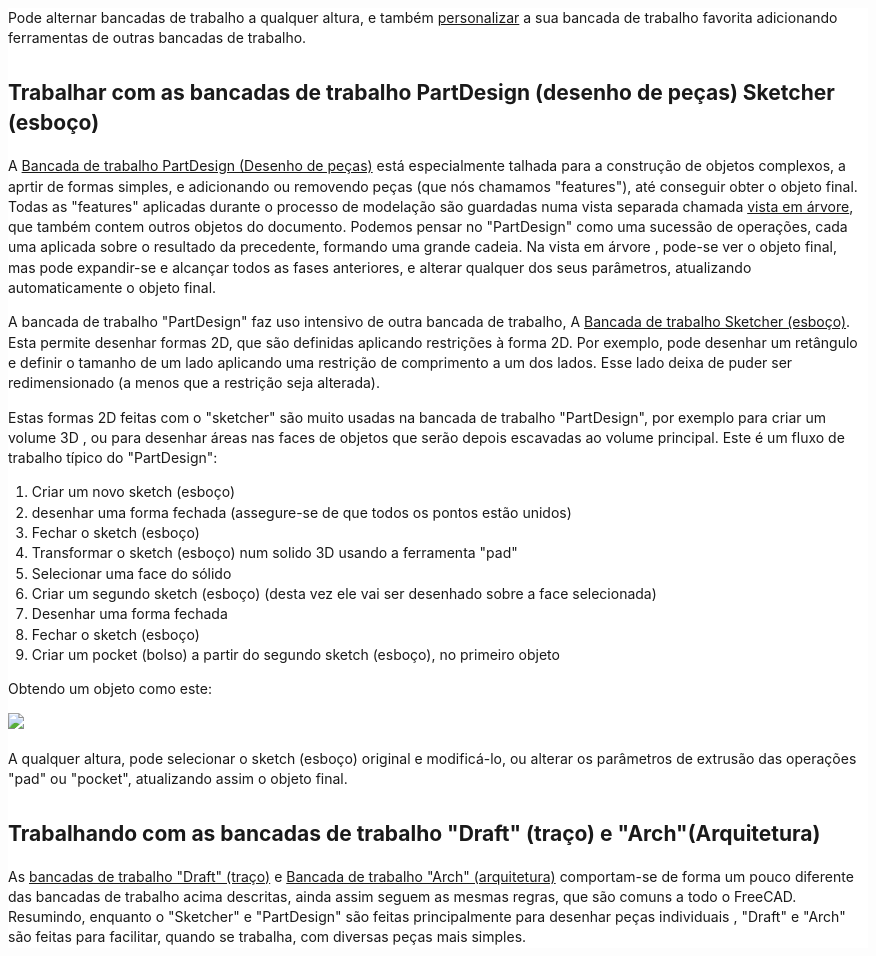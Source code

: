 Pode alternar bancadas de trabalho a qualquer altura, e também [personalizar](/Interface_Customization/pt "Interface Customization/pt") a sua bancada de trabalho favorita adicionando ferramentas de outras bancadas de trabalho.

## Trabalhar com as bancadas de trabalho PartDesign (desenho de peças) Sketcher (esboço)

A  [Bancada de trabalho PartDesign (Desenho de peças)](/PartDesign_Workbench/pt "PartDesign Workbench/pt") está especialmente talhada para a construção de objetos complexos, a aprtir de formas simples, e adicionando ou removendo peças (que nós chamamos "features"), até conseguir obter o objeto final. Todas as "features" aplicadas durante o processo de modelação são guardadas numa vista separada chamada [vista em árvore](/Document_structure "Document structure"), que também contem outros objetos do documento. Podemos pensar no "PartDesign" como uma sucessão de operações, cada uma aplicada sobre o resultado da precedente, formando uma grande cadeia. Na vista em árvore , pode-se ver o objeto final, mas pode expandir-se e alcançar todos as fases anteriores, e alterar qualquer dos seus parâmetros, atualizando automaticamente o objeto final.

A bancada de trabalho "PartDesign" faz uso intensivo de outra bancada de trabalho, A [Bancada de trabalho Sketcher (esboço)](/Sketcher_Workbench/pt "Sketcher Workbench/pt"). Esta permite desenhar formas 2D, que são definidas aplicando restrições à forma 2D. Por exemplo, pode desenhar um retângulo e definir o tamanho de um lado aplicando uma restrição de comprimento a um dos lados. Esse lado deixa de puder ser redimensionado (a menos que a restrição seja alterada).

Estas formas 2D feitas com o "sketcher" são muito usadas na bancada de trabalho "PartDesign", por exemplo para criar um volume 3D , ou para desenhar áreas nas faces de objetos que serão depois escavadas ao volume principal. Este é um fluxo de trabalho típico do "PartDesign":

1. Criar um novo sketch (esboço)
2. desenhar uma forma fechada (assegure-se de que todos os pontos estão unidos)
3. Fechar o sketch (esboço)
4. Transformar o sketch (esboço) num solido 3D usando a ferramenta "pad"
5. Selecionar uma face do sólido
6. Criar um segundo sketch (esboço) (desta vez ele vai ser desenhado sobre a face selecionada)
7. Desenhar uma forma fechada
8. Fechar o sketch (esboço)
9. Criar um pocket (bolso) a partir do segundo sketch (esboço), no primeiro objeto

Obtendo um objeto como este:

![](/images/Partdesign_example.jpg)

A qualquer altura, pode selecionar o sketch (esboço) original e modificá-lo, ou alterar os parâmetros de extrusão das operações "pad" ou "pocket", atualizando assim o objeto final.

## Trabalhando com as bancadas de trabalho "Draft" (traço) e "Arch"(Arquitetura)

As [bancadas de trabalho "Draft" (traço)](/Draft_Workbench/pt "Draft Workbench/pt") e [Bancada de trabalho "Arch" (arquitetura)](/Arch_Workbench/pt "Arch Workbench/pt") comportam-se de forma um pouco diferente das bancadas de trabalho acima descritas, ainda assim seguem as mesmas regras, que são comuns a todo o FreeCAD. Resumindo, enquanto o "Sketcher" e "PartDesign" são feitas principalmente para desenhar peças individuais , "Draft" e "Arch" são feitas para facilitar, quando se trabalha, com diversas peças mais simples.
